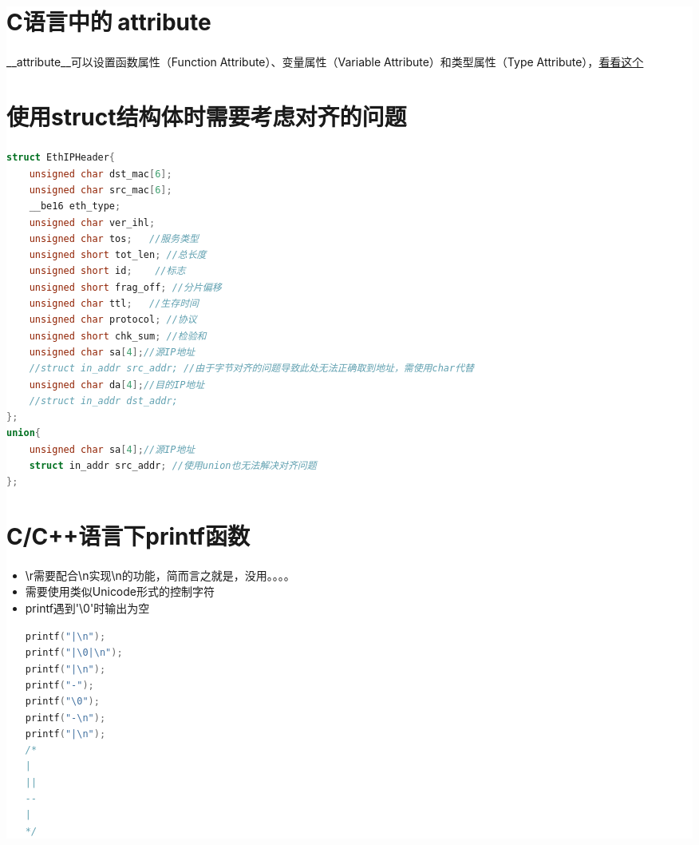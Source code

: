 # C语言中的 __attribute__
__attribute__可以设置函数属性（Function Attribute）、变量属性（Variable Attribute）和类型属性（Type Attribute），[看看这个](https://www.jianshu.com/p/dda61084f9b5)

# 使用struct结构体时需要考虑对齐的问题
```c
struct EthIPHeader{
    unsigned char dst_mac[6];
    unsigned char src_mac[6];
    __be16 eth_type;
    unsigned char ver_ihl;
    unsigned char tos;   //服务类型
    unsigned short tot_len; //总长度
    unsigned short id;    //标志
    unsigned short frag_off; //分片偏移
    unsigned char ttl;   //生存时间
    unsigned char protocol; //协议
    unsigned short chk_sum; //检验和
    unsigned char sa[4];//源IP地址
    //struct in_addr src_addr; //由于字节对齐的问题导致此处无法正确取到地址，需使用char代替
    unsigned char da[4];//目的IP地址
    //struct in_addr dst_addr;
};
union{
    unsigned char sa[4];//源IP地址
    struct in_addr src_addr; //使用union也无法解决对齐问题
};
```

# C/C++语言下printf函数
- \r需要配合\n实现\n的功能，简而言之就是，没用。。。。
- 需要使用类似Unicode形式的控制字符
- printf遇到'\0'时输出为空
    ```C
    printf("|\n");
    printf("|\0|\n");
    printf("|\n");
    printf("-");
    printf("\0");
    printf("-\n");
    printf("|\n");
    /*
    |
    ||
    --
    |
    */
    ```
